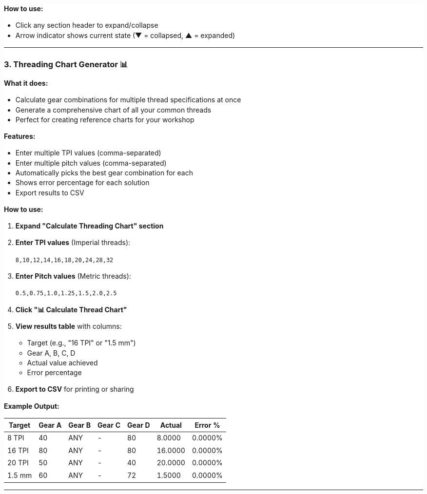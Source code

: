 **How to use:**
- Click any section header to expand/collapse
- Arrow indicator shows current state (▼ = collapsed, ▲ = expanded)

---

### 3. **Threading Chart Generator** 📊

**What it does:**
- Calculate gear combinations for multiple thread specifications at once
- Generate a comprehensive chart of all your common threads
- Perfect for creating reference charts for your workshop

**Features:**
- Enter multiple TPI values (comma-separated)
- Enter multiple pitch values (comma-separated)
- Automatically picks the best gear combination for each
- Shows error percentage for each solution
- Export results to CSV

**How to use:**

1. **Expand "Calculate Threading Chart" section**

2. **Enter TPI values** (Imperial threads):
   ```
   8,10,12,14,16,18,20,24,28,32
   ```

3. **Enter Pitch values** (Metric threads):
   ```
   0.5,0.75,1.0,1.25,1.5,2.0,2.5
   ```

4. **Click "📊 Calculate Thread Chart"**

5. **View results table** with columns:
   - Target (e.g., "16 TPI" or "1.5 mm")
   - Gear A, B, C, D
   - Actual value achieved
   - Error percentage

6. **Export to CSV** for printing or sharing

**Example Output:**

| Target | Gear A | Gear B | Gear C | Gear D | Actual | Error % |
|--------|--------|--------|--------|--------|--------|---------|
| 8 TPI  | 40     | ANY    | -      | 80     | 8.0000 | 0.0000% |
| 16 TPI | 80     | ANY    | -      | 80     | 16.0000| 0.0000% |
| 20 TPI | 50     | ANY    | -      | 40     | 20.0000| 0.0000% |
| 1.5 mm | 60     | ANY    | -      | 72     | 1.5000 | 0.0000% |

---
